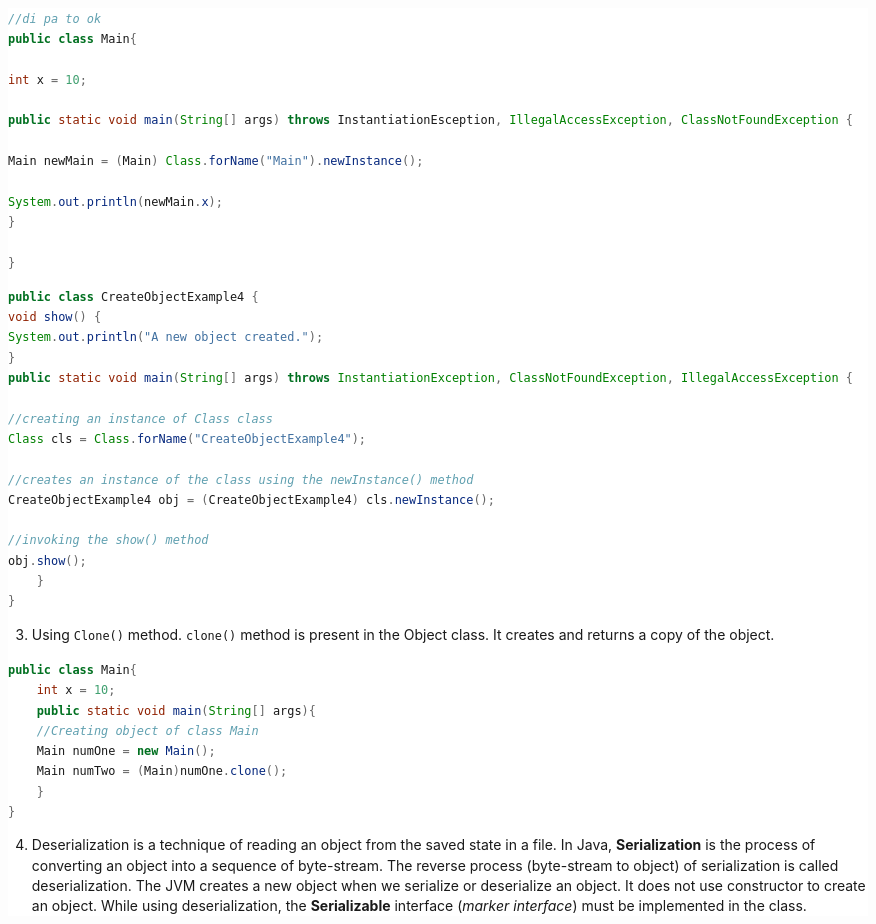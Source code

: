```java
//di pa to ok
public class Main{

int x = 10;

public static void main(String[] args) throws InstantiationEsception, IllegalAccessException, ClassNotFoundException {

Main newMain = (Main) Class.forName("Main").newInstance();

System.out.println(newMain.x);
}

}
```

```Java
public class CreateObjectExample4 {   
void show() {    
System.out.println("A new object created.");    
}
public static void main(String[] args) throws InstantiationException, ClassNotFoundException, IllegalAccessException {   

//creating an instance of Class class  
Class cls = Class.forName("CreateObjectExample4"); 

//creates an instance of the class using the newInstance() method  
CreateObjectExample4 obj = (CreateObjectExample4) cls.newInstance();  

//invoking the show() method  
obj.show();       
	}   
} 
```

3. Using `Clone()` method.
`clone()` method is present in the Object class. It creates and returns a copy of the object.
```Java
public class Main{
	int x = 10;
	public static void main(String[] args){
	//Creating object of class Main
	Main numOne = new Main();
	Main numTwo = (Main)numOne.clone();
	}
}
```

4. Deserialization is a technique of reading an object from the saved state in a file. In Java, **Serialization** is the process of converting an object into a sequence of byte-stream. The reverse process (byte-stream to object) of serialization is called deserialization. The JVM creates a new object when we serialize or deserialize an object. It does not use constructor to create an object. While using deserialization, the **Serializable** interface (*marker interface*) must be implemented in the class.
